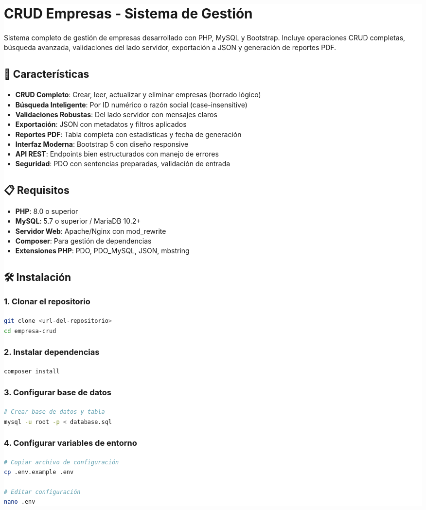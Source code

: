 # CRUD Empresas - Sistema de Gestión

Sistema completo de gestión de empresas desarrollado con PHP, MySQL y Bootstrap. Incluye operaciones CRUD completas, búsqueda avanzada, validaciones del lado servidor, exportación a JSON y generación de reportes PDF.

## 🚀 Características

- **CRUD Completo**: Crear, leer, actualizar y eliminar empresas (borrado lógico)
- **Búsqueda Inteligente**: Por ID numérico o razón social (case-insensitive)
- **Validaciones Robustas**: Del lado servidor con mensajes claros
- **Exportación**: JSON con metadatos y filtros aplicados
- **Reportes PDF**: Tabla completa con estadísticas y fecha de generación
- **Interfaz Moderna**: Bootstrap 5 con diseño responsive
- **API REST**: Endpoints bien estructurados con manejo de errores
- **Seguridad**: PDO con sentencias preparadas, validación de entrada

## 📋 Requisitos

- **PHP**: 8.0 o superior
- **MySQL**: 5.7 o superior / MariaDB 10.2+
- **Servidor Web**: Apache/Nginx con mod_rewrite
- **Composer**: Para gestión de dependencias
- **Extensiones PHP**: PDO, PDO_MySQL, JSON, mbstring

## 🛠️ Instalación

### 1. Clonar el repositorio
```bash
git clone <url-del-repositorio>
cd empresa-crud
```

### 2. Instalar dependencias
```bash
composer install
```

### 3. Configurar base de datos
```bash
# Crear base de datos y tabla
mysql -u root -p < database.sql
```

### 4. Configurar variables de entorno
```bash
# Copiar archivo de configuración
cp .env.example .env

# Editar configuración
nano .env
```
